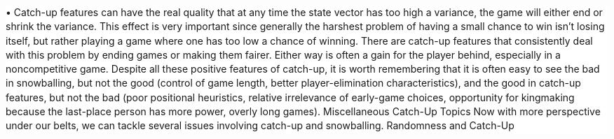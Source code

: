 • Catch-up features can have the real quality that at any time the state vector has too
high a variance, the game will either end or shrink the variance. This effect is very
important since generally the harshest problem of having a small chance to win isn’t
losing itself, but rather playing a game where one has too low a chance of winning.
There are catch-up features that consistently deal with this problem by ending games
or making them fairer. Either way is often a gain for the player behind, especially in
a noncompetitive game.
Despite all these positive features of catch-up, it is worth remembering that it is often
easy to see the bad in snowballing, but not the good (control of game length, better
player-elimination characteristics), and the good in catch-up features, but not the bad
(poor positional heuristics, relative irrelevance of early-game choices, opportunity for
kingmaking because the last-place person has more power, overly long games).
Miscellaneous Catch-Up Topics
Now with more perspective under our belts, we can tackle several issues involving
catch-up and snowballing.
Randomness and Catch-Up
